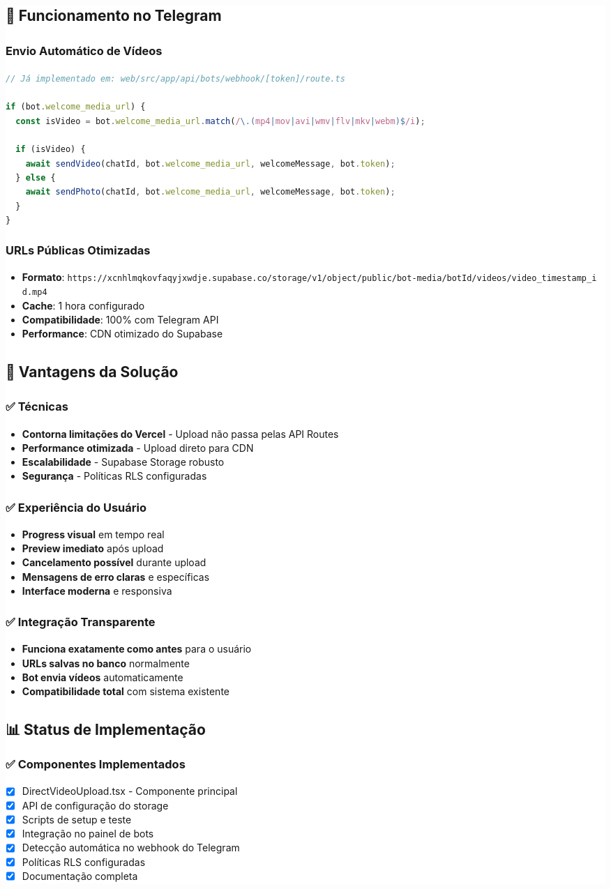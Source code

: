 ## 🤖 **Funcionamento no Telegram**

### **Envio Automático de Vídeos**
```typescript
// Já implementado em: web/src/app/api/bots/webhook/[token]/route.ts

if (bot.welcome_media_url) {
  const isVideo = bot.welcome_media_url.match(/\.(mp4|mov|avi|wmv|flv|mkv|webm)$/i);
  
  if (isVideo) {
    await sendVideo(chatId, bot.welcome_media_url, welcomeMessage, bot.token);
  } else {
    await sendPhoto(chatId, bot.welcome_media_url, welcomeMessage, bot.token);
  }
}
```

### **URLs Públicas Otimizadas**
- **Formato**: `https://xcnhlmqkovfaqyjxwdje.supabase.co/storage/v1/object/public/bot-media/botId/videos/video_timestamp_id.mp4`
- **Cache**: 1 hora configurado
- **Compatibilidade**: 100% com Telegram API
- **Performance**: CDN otimizado do Supabase

## 🎯 **Vantagens da Solução**

### ✅ **Técnicas**
- **Contorna limitações do Vercel** - Upload não passa pelas API Routes
- **Performance otimizada** - Upload direto para CDN
- **Escalabilidade** - Supabase Storage robusto
- **Segurança** - Políticas RLS configuradas

### ✅ **Experiência do Usuário**
- **Progress visual** em tempo real
- **Preview imediato** após upload
- **Cancelamento possível** durante upload
- **Mensagens de erro claras** e específicas
- **Interface moderna** e responsiva

### ✅ **Integração Transparente**
- **Funciona exatamente como antes** para o usuário
- **URLs salvas no banco** normalmente
- **Bot envia vídeos** automaticamente
- **Compatibilidade total** com sistema existente

## 📊 **Status de Implementação**

### ✅ **Componentes Implementados**
- [x] DirectVideoUpload.tsx - Componente principal
- [x] API de configuração do storage
- [x] Scripts de setup e teste
- [x] Integração no painel de bots
- [x] Detecção automática no webhook do Telegram
- [x] Políticas RLS configuradas
- [x] Documentação completa
